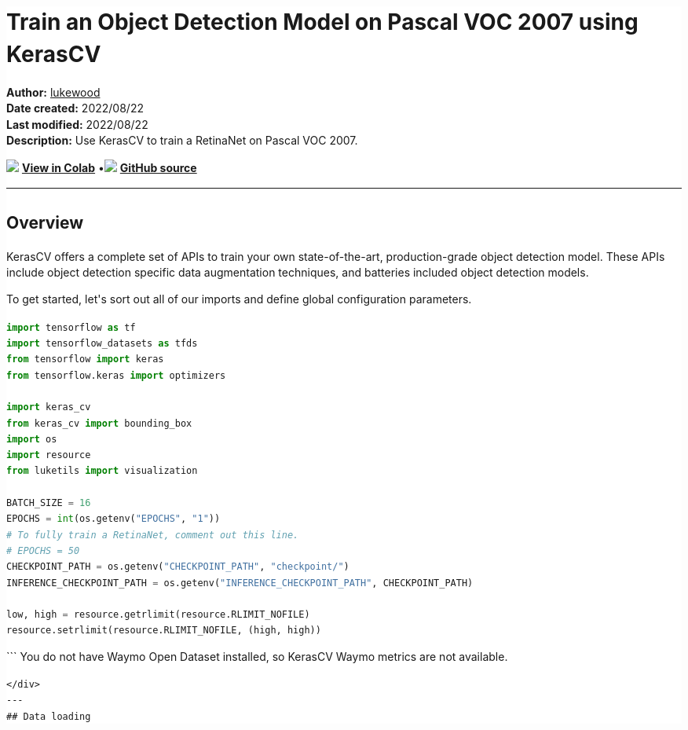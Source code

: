 # Train an Object Detection Model on Pascal VOC 2007 using KerasCV

**Author:** [lukewood](https://twitter.com/luke_wood_ml)<br>
**Date created:** 2022/08/22<br>
**Last modified:** 2022/08/22<br>
**Description:** Use KerasCV to train a RetinaNet on Pascal VOC 2007.


<img class="k-inline-icon" src="https://colab.research.google.com/img/colab_favicon.ico"/> [**View in Colab**](https://colab.research.google.com/github/keras-team/keras-io/blob/master/guides/ipynb/keras_cv/retina_net_overview.ipynb)  <span class="k-dot">•</span><img class="k-inline-icon" src="https://github.com/favicon.ico"/> [**GitHub source**](https://github.com/keras-team/keras-io/blob/master/guides/keras_cv/retina_net_overview.py)



---
## Overview

KerasCV offers a complete set of APIs to train your own state-of-the-art,
production-grade object detection model.  These APIs include object detection specific
data augmentation techniques, and batteries included object detection models.

To get started, let's sort out all of our imports and define global configuration parameters.


```python
import tensorflow as tf
import tensorflow_datasets as tfds
from tensorflow import keras
from tensorflow.keras import optimizers

import keras_cv
from keras_cv import bounding_box
import os
import resource
from luketils import visualization

BATCH_SIZE = 16
EPOCHS = int(os.getenv("EPOCHS", "1"))
# To fully train a RetinaNet, comment out this line.
# EPOCHS = 50
CHECKPOINT_PATH = os.getenv("CHECKPOINT_PATH", "checkpoint/")
INFERENCE_CHECKPOINT_PATH = os.getenv("INFERENCE_CHECKPOINT_PATH", CHECKPOINT_PATH)

low, high = resource.getrlimit(resource.RLIMIT_NOFILE)
resource.setrlimit(resource.RLIMIT_NOFILE, (high, high))
```

<div class="k-default-codeblock">
```
You do not have Waymo Open Dataset installed, so KerasCV Waymo metrics are not available.

```
</div>
---
## Data loading
